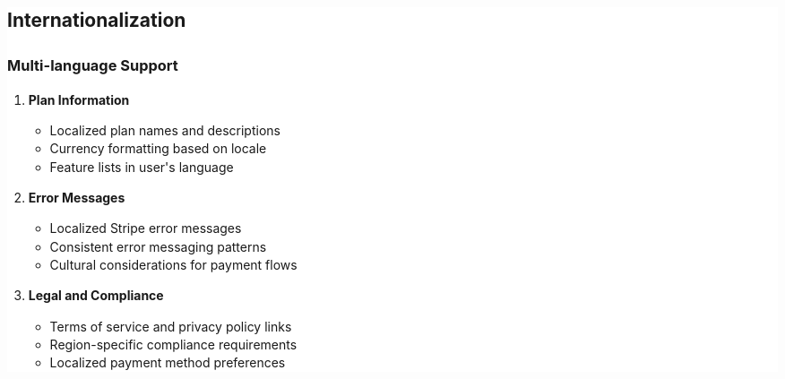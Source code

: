 ## Internationalization

### Multi-language Support

1. **Plan Information**

   - Localized plan names and descriptions
   - Currency formatting based on locale
   - Feature lists in user's language

2. **Error Messages**

   - Localized Stripe error messages
   - Consistent error messaging patterns
   - Cultural considerations for payment flows

3. **Legal and Compliance**
   - Terms of service and privacy policy links
   - Region-specific compliance requirements
   - Localized payment method preferences
